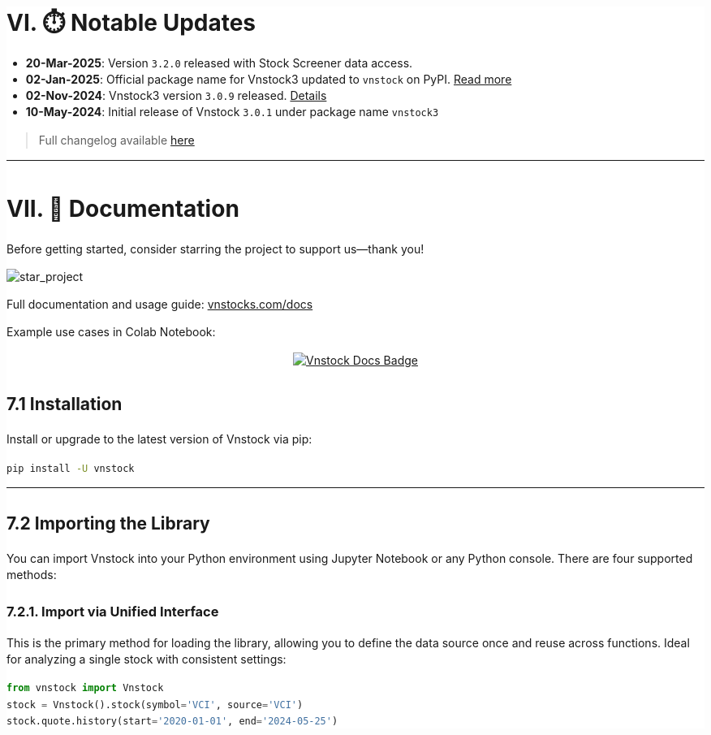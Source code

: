 
# VI. ⏱️ Notable Updates

- **20-Mar-2025**: Version `3.2.0` released with Stock Screener data access.
- **02-Jan-2025**: Official package name for Vnstock3 updated to `vnstock` on PyPI. [Read more](https://vnstocks.com/blog/chuyen-doi-sang-vnstock3-truoc-2025)
- **02-Nov-2024**: Vnstock3 version `3.0.9` released. [Details](https://vnstocks.com/docs/tai-lieu/lich-su-phien-ban#02-11-2024)
- **10-May-2024**: Initial release of Vnstock `3.0.1` under package name `vnstock3`

> Full changelog available [here](https://vnstocks.com/docs/tai-lieu/lich-su-phien-ban)

---

# VII. 📔 Documentation

Before getting started, consider starring the project to support us—thank you!

![star_project](https://raw.githubusercontent.com/thinh-vu/vnstock/beta/docs/docs/assets/images/github_star_guide.png)

Full documentation and usage guide: [vnstocks.com/docs](https://vnstocks.com/docs/category/s%E1%BB%95-tay-h%C6%B0%E1%BB%9Bng-d%E1%BA%ABn)

Example use cases in Colab Notebook:

<div id="badges" align="center">
  <a href="https://vnstocks.com/docs/tai-lieu/huong-dan-nhanh" target="_blank">
    <img src="https://img.shields.io/badge/Quick%20Guide-Vnstock-blue?style=for-the-badge&logo=book" alt="Vnstock Docs Badge"/>
  </a>
</div>

## 7.1 Installation

Install or upgrade to the latest version of Vnstock via pip:

```bash
pip install -U vnstock
```

---

## 7.2 Importing the Library

You can import Vnstock into your Python environment using Jupyter Notebook or any Python console. There are four supported methods:

### 7.2.1. Import via Unified Interface

This is the primary method for loading the library, allowing you to define the data source once and reuse across functions. Ideal for analyzing a single stock with consistent settings:

```python
from vnstock import Vnstock
stock = Vnstock().stock(symbol='VCI', source='VCI')
stock.quote.history(start='2020-01-01', end='2024-05-25')
```

